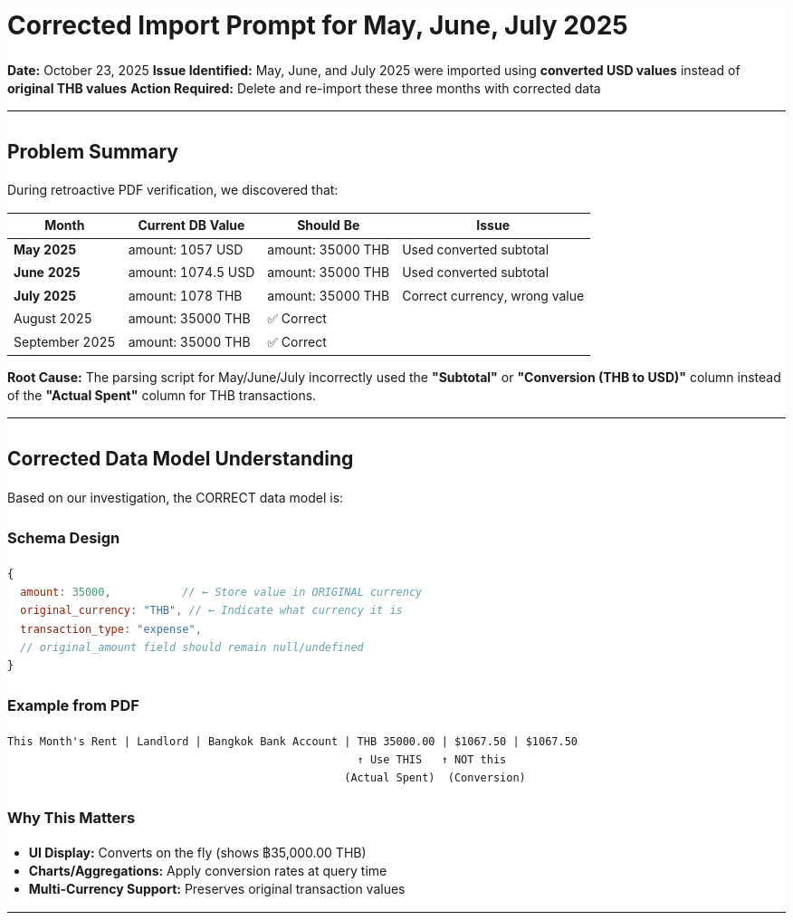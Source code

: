 # Corrected Import Prompt for May, June, July 2025

**Date:** October 23, 2025
**Issue Identified:** May, June, and July 2025 were imported using **converted USD values** instead of **original THB values**
**Action Required:** Delete and re-import these three months with corrected data

---

## Problem Summary

During retroactive PDF verification, we discovered that:

| Month | Current DB Value | Should Be | Issue |
|-------|------------------|-----------|-------|
| **May 2025** | amount: 1057 USD | amount: 35000 THB | Used converted subtotal |
| **June 2025** | amount: 1074.5 USD | amount: 35000 THB | Used converted subtotal |
| **July 2025** | amount: 1078 THB | amount: 35000 THB | Correct currency, wrong value |
| August 2025 | amount: 35000 THB | ✅ Correct | |
| September 2025 | amount: 35000 THB | ✅ Correct | |

**Root Cause:** The parsing script for May/June/July incorrectly used the **"Subtotal"** or **"Conversion (THB to USD)"** column instead of the **"Actual Spent"** column for THB transactions.

---

## Corrected Data Model Understanding

Based on our investigation, the CORRECT data model is:

### Schema Design
```javascript
{
  amount: 35000,           // ← Store value in ORIGINAL currency
  original_currency: "THB", // ← Indicate what currency it is
  transaction_type: "expense",
  // original_amount field should remain null/undefined
}
```

### Example from PDF
```
This Month's Rent | Landlord | Bangkok Bank Account | THB 35000.00 | $1067.50 | $1067.50
                                                      ↑ Use THIS   ↑ NOT this
                                                    (Actual Spent)  (Conversion)
```

### Why This Matters
- **UI Display:** Converts on the fly (shows ฿35,000.00 THB)
- **Charts/Aggregations:** Apply conversion rates at query time
- **Multi-Currency Support:** Preserves original transaction values

---